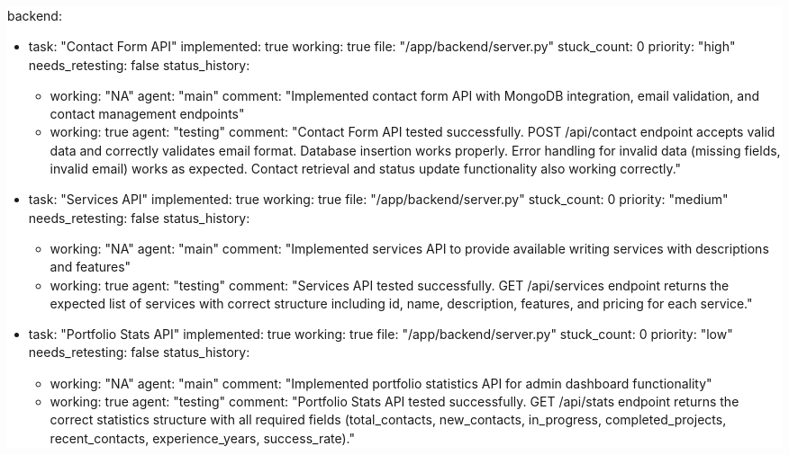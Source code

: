 backend:
  - task: "Contact Form API"
    implemented: true
    working: true
    file: "/app/backend/server.py"
    stuck_count: 0
    priority: "high"
    needs_retesting: false
    status_history:
      - working: "NA"
        agent: "main"
        comment: "Implemented contact form API with MongoDB integration, email validation, and contact management endpoints"
      - working: true
        agent: "testing"
        comment: "Contact Form API tested successfully. POST /api/contact endpoint accepts valid data and correctly validates email format. Database insertion works properly. Error handling for invalid data (missing fields, invalid email) works as expected. Contact retrieval and status update functionality also working correctly."

  - task: "Services API"
    implemented: true
    working: true
    file: "/app/backend/server.py"
    stuck_count: 0
    priority: "medium"
    needs_retesting: false
    status_history:
      - working: "NA"
        agent: "main"
        comment: "Implemented services API to provide available writing services with descriptions and features"
      - working: true
        agent: "testing"
        comment: "Services API tested successfully. GET /api/services endpoint returns the expected list of services with correct structure including id, name, description, features, and pricing for each service."

  - task: "Portfolio Stats API"
    implemented: true
    working: true
    file: "/app/backend/server.py"
    stuck_count: 0
    priority: "low"
    needs_retesting: false
    status_history:
      - working: "NA"
        agent: "main"
        comment: "Implemented portfolio statistics API for admin dashboard functionality"
      - working: true
        agent: "testing"
        comment: "Portfolio Stats API tested successfully. GET /api/stats endpoint returns the correct statistics structure with all required fields (total_contacts, new_contacts, in_progress, completed_projects, recent_contacts, experience_years, success_rate)."
